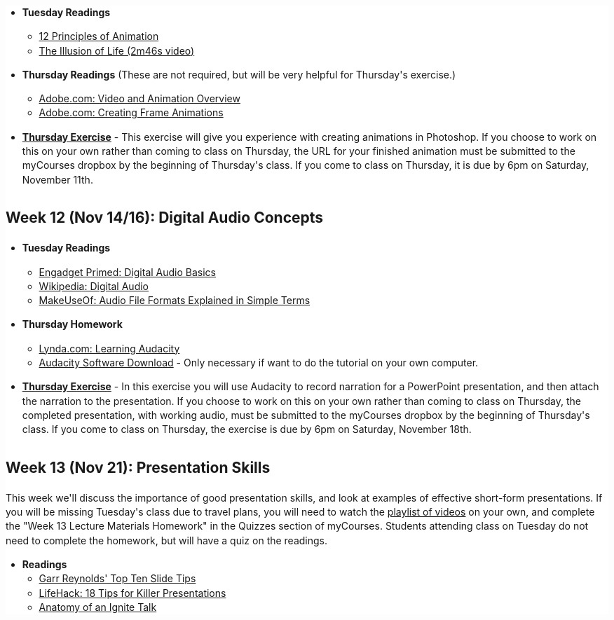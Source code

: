 - **Tuesday Readings**
  - [12 Principles of Animation](http://minyos.its.rmit.edu.au/aim/a_notes/anim_principles.html)
  - [The Illusion of Life (2m46s video)](https://vimeo.com/93206523)

- **Thursday Readings** (These are not required, but will be very helpful for Thursday's exercise.)
  - [Adobe.com: Video and Animation Overview](https://helpx.adobe.com/photoshop/using/video-animation-overview.html)
  - [Adobe.com: Creating Frame Animations](http://helpx.adobe.com/photoshop/using/creating-frame-animations.html)

- **[Thursday Exercise](weekly_materials/week11/animationExercise.md)** - This exercise will give you experience with creating animations in Photoshop. If you choose to work on this on your own rather than coming to class on Thursday, the URL for your finished animation must be submitted to the myCourses dropbox by the beginning of Thursday's class. If you come to class on Thursday, it is due by 6pm on Saturday, November 11th.

## <a name="week12">Week 12</a> (Nov 14/16): Digital Audio Concepts

- **Tuesday Readings**
  - [Engadget Primed: Digital Audio Basics](https://www.engadget.com/2012/07/19/engadget-primed-digital-audio-basics/)
  - [Wikipedia: Digital Audio](https://en.wikipedia.org/wiki/Digital_audio)
  - [MakeUseOf: Audio File Formats Explained in Simple Terms](http://www.makeuseof.com/tag/a-look-at-the-different-file-formats-available-part-1-audio/)

- **Thursday Homework**
  - [Lynda.com: Learning Audacity](https://www.lynda.com/Audacity-tutorials/Up-Running-Audacity/111697-2.html?org=rit.edu)
  - [Audacity Software Download](http://www.audacityteam.org/download/) - Only necessary if want to do the tutorial on your own computer. 

- **[Thursday Exercise](weekly_materials/week12/audioExercise.md)** - In this exercise you will use Audacity to record narration for a PowerPoint presentation, and then attach the narration to the presentation. If you choose to work on this on your own rather than coming to class on Thursday, the completed presentation, with working audio, must be submitted to the myCourses dropbox by the beginning of Thursday's class. If you come to class on Thursday, the exercise is due by 6pm on Saturday, November 18th.


## <a name="week13">Week 13</a> (Nov 21): Presentation Skills
This week we'll discuss the importance of good presentation skills, and look at examples of effective short-form presentations. If you will be missing Tuesday's class due to travel plans, you will need to watch the [playlist of videos](https://www.youtube.com/playlist?list=PLE69E0D90EC25930C) on your own, and complete the "Week 13 Lecture Materials Homework" in the Quizzes section of myCourses. Students attending class on Tuesday do not need to complete the homework, but will have a quiz on the readings. 

- **Readings**
  - [Garr Reynolds' Top Ten Slide Tips](http://www.garrreynolds.com/preso-tips/design/)
  - [LifeHack: 18 Tips for Killer Presentations](http://www.lifehack.org/articles/communication/18-tips-for-killer-presentations.html) 
  - [Anatomy of an Ignite Talk](http://www.eevblog.com/2013/08/08/anatomy-of-an-ignite-talk/)
